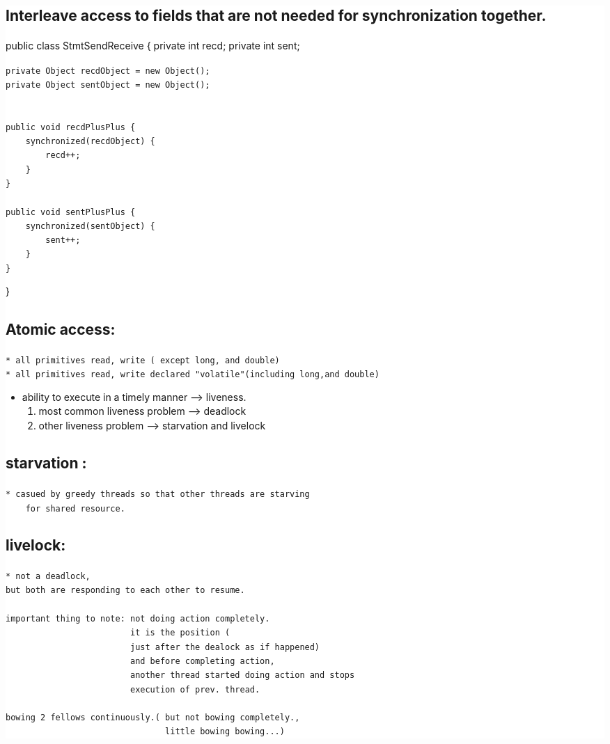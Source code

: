 Interleave access to fields that are not needed for synchronization together.
-----------------------------------------------------------------------------

public class StmtSendReceive {
    private int recd;
    private int sent;

    private Object recdObject = new Object();
    private Object sentObject = new Object();


    public void recdPlusPlus {
        synchronized(recdObject) {
            recd++;
        }
    }

    public void sentPlusPlus {
        synchronized(sentObject) {
            sent++;
        }
    }


}


Atomic access:
--------------
    * all primitives read, write ( except long, and double)
    * all primitives read, write declared "volatile"(including long,and double)


* ability to execute in a timely manner --> liveness.
    1) most common liveness problem --> deadlock
    2) other liveness problem       --> starvation and livelock


starvation :
------------
    * casued by greedy threads so that other threads are starving
        for shared resource.

livelock:
----------
    * not a deadlock,
    but both are responding to each other to resume.

    important thing to note: not doing action completely.
                             it is the position (
                             just after the dealock as if happened)
                             and before completing action,
                             another thread started doing action and stops
                             execution of prev. thread.

    bowing 2 fellows continuously.( but not bowing completely.,
                                    little bowing bowing...)
